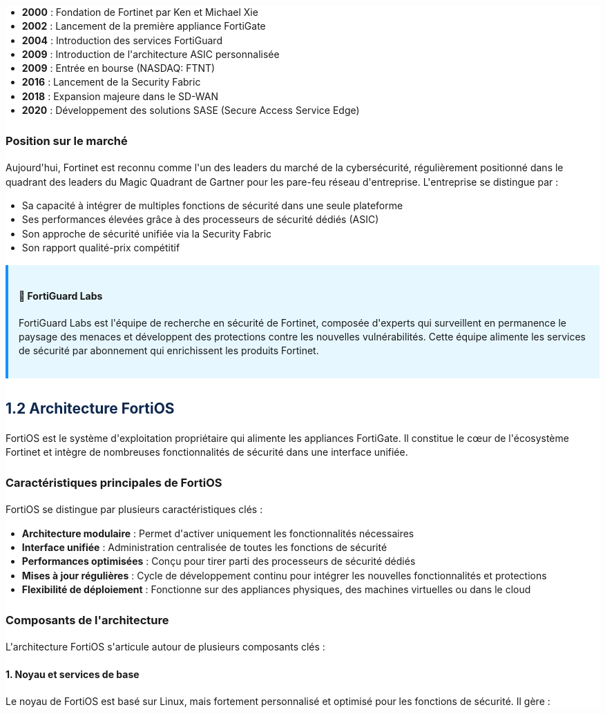 * **2000** : Fondation de Fortinet par Ken et Michael Xie
* **2002** : Lancement de la première appliance FortiGate
* **2004** : Introduction des services FortiGuard
* **2009** : Introduction de l'architecture ASIC personnalisée
* **2009** : Entrée en bourse (NASDAQ: FTNT)
* **2016** : Lancement de la Security Fabric
* **2018** : Expansion majeure dans le SD-WAN
* **2020** : Développement des solutions SASE (Secure Access Service Edge)

### Position sur le marché

Aujourd'hui, Fortinet est reconnu comme l'un des leaders du marché de la cybersécurité, régulièrement positionné dans le quadrant des leaders du Magic Quadrant de Gartner pour les pare-feu réseau d'entreprise. L'entreprise se distingue par :

* Sa capacité à intégrer de multiples fonctions de sécurité dans une seule plateforme
* Ses performances élevées grâce à des processeurs de sécurité dédiés (ASIC)
* Son approche de sécurité unifiée via la Security Fabric
* Son rapport qualité-prix compétitif

<div style="background-color:#E6F7FF; border-left:4px solid #1890FF; padding:15px; margin:15px 0;">
<h4>📝 FortiGuard Labs</h4>
<p>FortiGuard Labs est l'équipe de recherche en sécurité de Fortinet, composée d'experts qui surveillent en permanence le paysage des menaces et développent des protections contre les nouvelles vulnérabilités. Cette équipe alimente les services de sécurité par abonnement qui enrichissent les produits Fortinet.</p>
</div>

<h2 id="architecture" style="color:#0D274D;">1.2 Architecture FortiOS</h2>

FortiOS est le système d'exploitation propriétaire qui alimente les appliances FortiGate. Il constitue le cœur de l'écosystème Fortinet et intègre de nombreuses fonctionnalités de sécurité dans une interface unifiée.

### Caractéristiques principales de FortiOS

FortiOS se distingue par plusieurs caractéristiques clés :

* **Architecture modulaire** : Permet d'activer uniquement les fonctionnalités nécessaires
* **Interface unifiée** : Administration centralisée de toutes les fonctions de sécurité
* **Performances optimisées** : Conçu pour tirer parti des processeurs de sécurité dédiés
* **Mises à jour régulières** : Cycle de développement continu pour intégrer les nouvelles fonctionnalités et protections
* **Flexibilité de déploiement** : Fonctionne sur des appliances physiques, des machines virtuelles ou dans le cloud

### Composants de l'architecture

L'architecture FortiOS s'articule autour de plusieurs composants clés :

#### 1. Noyau et services de base

Le noyau de FortiOS est basé sur Linux, mais fortement personnalisé et optimisé pour les fonctions de sécurité. Il gère :

